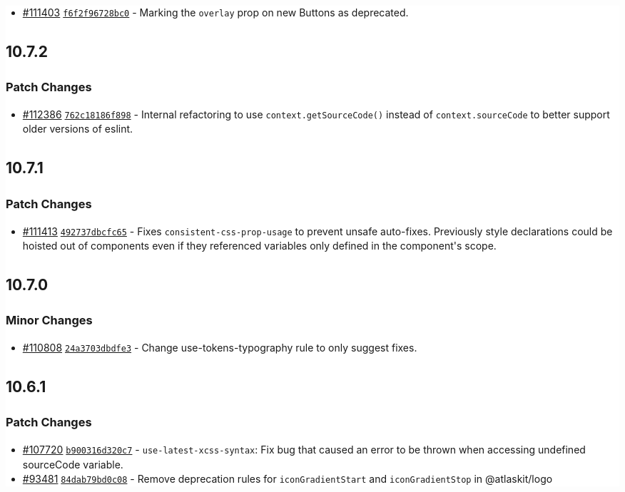 - [#111403](https://stash.atlassian.com/projects/CONFCLOUD/repos/confluence-frontend/pull-requests/111403)
  [`f6f2f96728bc0`](https://stash.atlassian.com/projects/CONFCLOUD/repos/confluence-frontend/commits/f6f2f96728bc0) -
  Marking the `overlay` prop on new Buttons as deprecated.

## 10.7.2

### Patch Changes

- [#112386](https://stash.atlassian.com/projects/CONFCLOUD/repos/confluence-frontend/pull-requests/112386)
  [`762c18186f898`](https://stash.atlassian.com/projects/CONFCLOUD/repos/confluence-frontend/commits/762c18186f898) -
  Internal refactoring to use `context.getSourceCode()` instead of `context.sourceCode` to better
  support older versions of eslint.

## 10.7.1

### Patch Changes

- [#111413](https://stash.atlassian.com/projects/CONFCLOUD/repos/confluence-frontend/pull-requests/111413)
  [`492737dbcfc65`](https://stash.atlassian.com/projects/CONFCLOUD/repos/confluence-frontend/commits/492737dbcfc65) -
  Fixes `consistent-css-prop-usage` to prevent unsafe auto-fixes. Previously style declarations
  could be hoisted out of components even if they referenced variables only defined in the
  component's scope.

## 10.7.0

### Minor Changes

- [#110808](https://stash.atlassian.com/projects/CONFCLOUD/repos/confluence-frontend/pull-requests/110808)
  [`24a3703dbdfe3`](https://stash.atlassian.com/projects/CONFCLOUD/repos/confluence-frontend/commits/24a3703dbdfe3) -
  Change use-tokens-typography rule to only suggest fixes.

## 10.6.1

### Patch Changes

- [#107720](https://stash.atlassian.com/projects/CONFCLOUD/repos/confluence-frontend/pull-requests/107720)
  [`b900316d320c7`](https://stash.atlassian.com/projects/CONFCLOUD/repos/confluence-frontend/commits/b900316d320c7) -
  `use-latest-xcss-syntax`: Fix bug that caused an error to be thrown when accessing undefined
  sourceCode variable.
- [#93481](https://stash.atlassian.com/projects/CONFCLOUD/repos/confluence-frontend/pull-requests/93481)
  [`84dab79bd0c08`](https://stash.atlassian.com/projects/CONFCLOUD/repos/confluence-frontend/commits/84dab79bd0c08) -
  Remove deprecation rules for `iconGradientStart` and `iconGradientStop` in @atlaskit/logo
